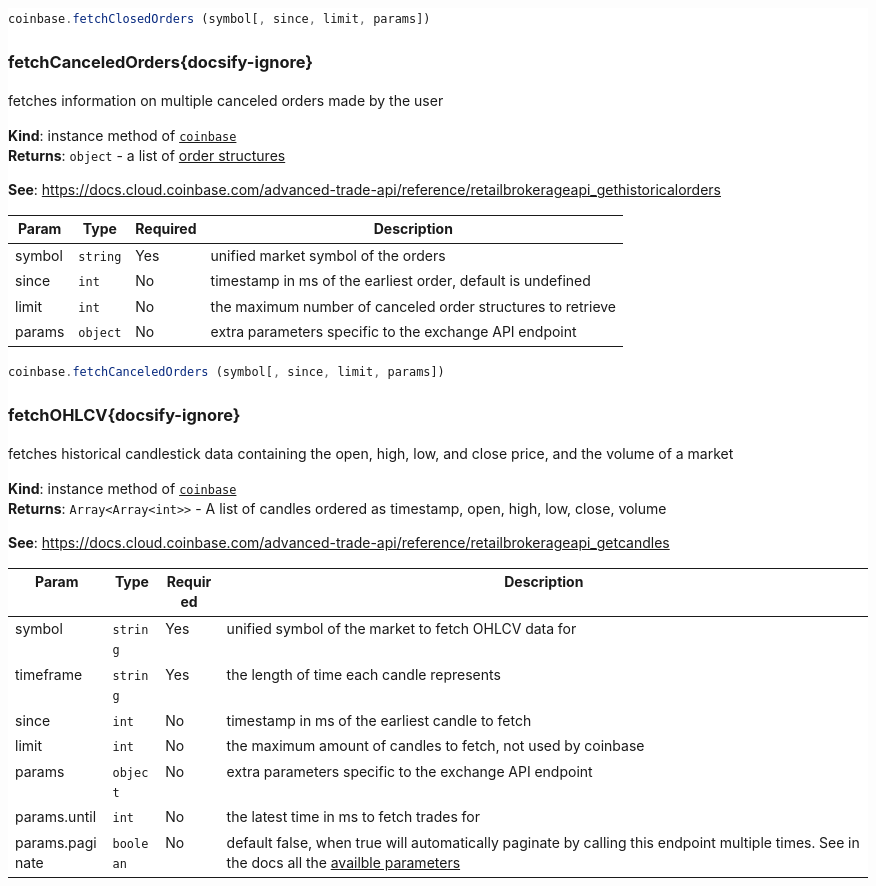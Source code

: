 
```javascript
coinbase.fetchClosedOrders (symbol[, since, limit, params])
```


<a name="fetchCanceledOrders" id="fetchcanceledorders"></a>

### fetchCanceledOrders{docsify-ignore}
fetches information on multiple canceled orders made by the user

**Kind**: instance method of [<code>coinbase</code>](#coinbase)  
**Returns**: <code>object</code> - a list of [order structures](https://docs.ccxt.com/#/?id=order-structure)

**See**: https://docs.cloud.coinbase.com/advanced-trade-api/reference/retailbrokerageapi_gethistoricalorders  

| Param | Type | Required | Description |
| --- | --- | --- | --- |
| symbol | <code>string</code> | Yes | unified market symbol of the orders |
| since | <code>int</code> | No | timestamp in ms of the earliest order, default is undefined |
| limit | <code>int</code> | No | the maximum number of canceled order structures to retrieve |
| params | <code>object</code> | No | extra parameters specific to the exchange API endpoint |


```javascript
coinbase.fetchCanceledOrders (symbol[, since, limit, params])
```


<a name="fetchOHLCV" id="fetchohlcv"></a>

### fetchOHLCV{docsify-ignore}
fetches historical candlestick data containing the open, high, low, and close price, and the volume of a market

**Kind**: instance method of [<code>coinbase</code>](#coinbase)  
**Returns**: <code>Array&lt;Array&lt;int&gt;&gt;</code> - A list of candles ordered as timestamp, open, high, low, close, volume

**See**: https://docs.cloud.coinbase.com/advanced-trade-api/reference/retailbrokerageapi_getcandles  

| Param | Type | Required | Description |
| --- | --- | --- | --- |
| symbol | <code>string</code> | Yes | unified symbol of the market to fetch OHLCV data for |
| timeframe | <code>string</code> | Yes | the length of time each candle represents |
| since | <code>int</code> | No | timestamp in ms of the earliest candle to fetch |
| limit | <code>int</code> | No | the maximum amount of candles to fetch, not used by coinbase |
| params | <code>object</code> | No | extra parameters specific to the exchange API endpoint |
| params.until | <code>int</code> | No | the latest time in ms to fetch trades for |
| params.paginate | <code>boolean</code> | No | default false, when true will automatically paginate by calling this endpoint multiple times. See in the docs all the [availble parameters](https://github.com/ccxt/ccxt/wiki/Manual#pagination-params) |
